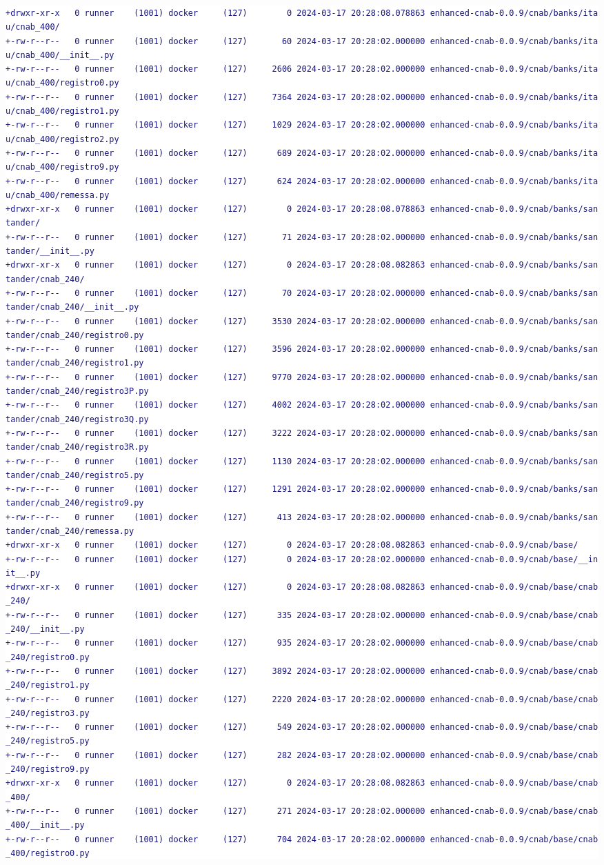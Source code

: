 ```diff
+drwxr-xr-x   0 runner    (1001) docker     (127)        0 2024-03-17 20:28:08.078863 enhanced-cnab-0.0.9/cnab/banks/itau/cnab_400/
+-rw-r--r--   0 runner    (1001) docker     (127)       60 2024-03-17 20:28:02.000000 enhanced-cnab-0.0.9/cnab/banks/itau/cnab_400/__init__.py
+-rw-r--r--   0 runner    (1001) docker     (127)     2606 2024-03-17 20:28:02.000000 enhanced-cnab-0.0.9/cnab/banks/itau/cnab_400/registro0.py
+-rw-r--r--   0 runner    (1001) docker     (127)     7364 2024-03-17 20:28:02.000000 enhanced-cnab-0.0.9/cnab/banks/itau/cnab_400/registro1.py
+-rw-r--r--   0 runner    (1001) docker     (127)     1029 2024-03-17 20:28:02.000000 enhanced-cnab-0.0.9/cnab/banks/itau/cnab_400/registro2.py
+-rw-r--r--   0 runner    (1001) docker     (127)      689 2024-03-17 20:28:02.000000 enhanced-cnab-0.0.9/cnab/banks/itau/cnab_400/registro9.py
+-rw-r--r--   0 runner    (1001) docker     (127)      624 2024-03-17 20:28:02.000000 enhanced-cnab-0.0.9/cnab/banks/itau/cnab_400/remessa.py
+drwxr-xr-x   0 runner    (1001) docker     (127)        0 2024-03-17 20:28:08.078863 enhanced-cnab-0.0.9/cnab/banks/santander/
+-rw-r--r--   0 runner    (1001) docker     (127)       71 2024-03-17 20:28:02.000000 enhanced-cnab-0.0.9/cnab/banks/santander/__init__.py
+drwxr-xr-x   0 runner    (1001) docker     (127)        0 2024-03-17 20:28:08.082863 enhanced-cnab-0.0.9/cnab/banks/santander/cnab_240/
+-rw-r--r--   0 runner    (1001) docker     (127)       70 2024-03-17 20:28:02.000000 enhanced-cnab-0.0.9/cnab/banks/santander/cnab_240/__init__.py
+-rw-r--r--   0 runner    (1001) docker     (127)     3530 2024-03-17 20:28:02.000000 enhanced-cnab-0.0.9/cnab/banks/santander/cnab_240/registro0.py
+-rw-r--r--   0 runner    (1001) docker     (127)     3596 2024-03-17 20:28:02.000000 enhanced-cnab-0.0.9/cnab/banks/santander/cnab_240/registro1.py
+-rw-r--r--   0 runner    (1001) docker     (127)     9770 2024-03-17 20:28:02.000000 enhanced-cnab-0.0.9/cnab/banks/santander/cnab_240/registro3P.py
+-rw-r--r--   0 runner    (1001) docker     (127)     4002 2024-03-17 20:28:02.000000 enhanced-cnab-0.0.9/cnab/banks/santander/cnab_240/registro3Q.py
+-rw-r--r--   0 runner    (1001) docker     (127)     3222 2024-03-17 20:28:02.000000 enhanced-cnab-0.0.9/cnab/banks/santander/cnab_240/registro3R.py
+-rw-r--r--   0 runner    (1001) docker     (127)     1130 2024-03-17 20:28:02.000000 enhanced-cnab-0.0.9/cnab/banks/santander/cnab_240/registro5.py
+-rw-r--r--   0 runner    (1001) docker     (127)     1291 2024-03-17 20:28:02.000000 enhanced-cnab-0.0.9/cnab/banks/santander/cnab_240/registro9.py
+-rw-r--r--   0 runner    (1001) docker     (127)      413 2024-03-17 20:28:02.000000 enhanced-cnab-0.0.9/cnab/banks/santander/cnab_240/remessa.py
+drwxr-xr-x   0 runner    (1001) docker     (127)        0 2024-03-17 20:28:08.082863 enhanced-cnab-0.0.9/cnab/base/
+-rw-r--r--   0 runner    (1001) docker     (127)        0 2024-03-17 20:28:02.000000 enhanced-cnab-0.0.9/cnab/base/__init__.py
+drwxr-xr-x   0 runner    (1001) docker     (127)        0 2024-03-17 20:28:08.082863 enhanced-cnab-0.0.9/cnab/base/cnab_240/
+-rw-r--r--   0 runner    (1001) docker     (127)      335 2024-03-17 20:28:02.000000 enhanced-cnab-0.0.9/cnab/base/cnab_240/__init__.py
+-rw-r--r--   0 runner    (1001) docker     (127)      935 2024-03-17 20:28:02.000000 enhanced-cnab-0.0.9/cnab/base/cnab_240/registro0.py
+-rw-r--r--   0 runner    (1001) docker     (127)     3892 2024-03-17 20:28:02.000000 enhanced-cnab-0.0.9/cnab/base/cnab_240/registro1.py
+-rw-r--r--   0 runner    (1001) docker     (127)     2220 2024-03-17 20:28:02.000000 enhanced-cnab-0.0.9/cnab/base/cnab_240/registro3.py
+-rw-r--r--   0 runner    (1001) docker     (127)      549 2024-03-17 20:28:02.000000 enhanced-cnab-0.0.9/cnab/base/cnab_240/registro5.py
+-rw-r--r--   0 runner    (1001) docker     (127)      282 2024-03-17 20:28:02.000000 enhanced-cnab-0.0.9/cnab/base/cnab_240/registro9.py
+drwxr-xr-x   0 runner    (1001) docker     (127)        0 2024-03-17 20:28:08.082863 enhanced-cnab-0.0.9/cnab/base/cnab_400/
+-rw-r--r--   0 runner    (1001) docker     (127)      271 2024-03-17 20:28:02.000000 enhanced-cnab-0.0.9/cnab/base/cnab_400/__init__.py
+-rw-r--r--   0 runner    (1001) docker     (127)      704 2024-03-17 20:28:02.000000 enhanced-cnab-0.0.9/cnab/base/cnab_400/registro0.py
```